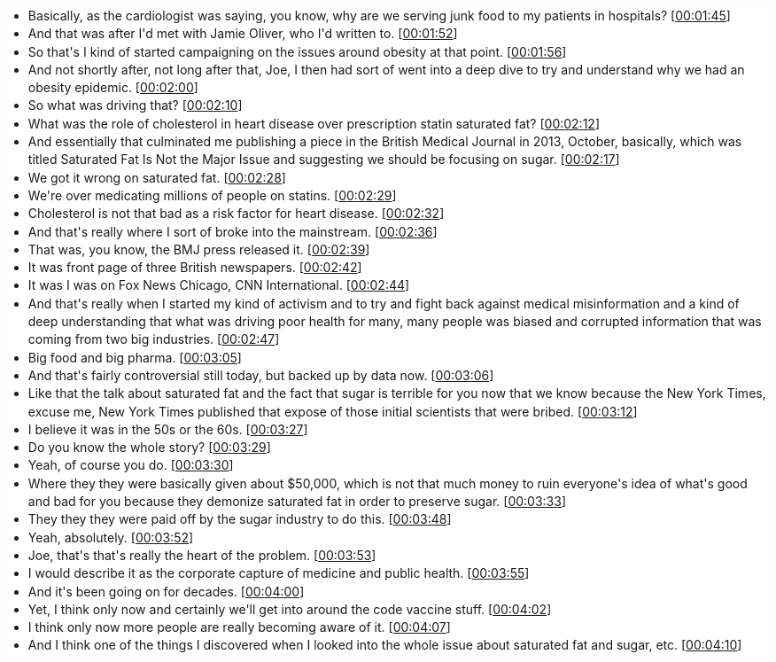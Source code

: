 *  Basically, as the cardiologist was saying, you know, why are we serving junk food to my patients in hospitals? [[00:01:45](https://www.youtube.com/watch?v=CV-Qbbl_e6o&t=105.0s)]
*  And that was after I'd met with Jamie Oliver, who I'd written to. [[00:01:52](https://www.youtube.com/watch?v=CV-Qbbl_e6o&t=112.0s)]
*  So that's I kind of started campaigning on the issues around obesity at that point. [[00:01:56](https://www.youtube.com/watch?v=CV-Qbbl_e6o&t=116.0s)]
*  And not shortly after, not long after that, Joe, I then had sort of went into a deep dive to try and understand why we had an obesity epidemic. [[00:02:00](https://www.youtube.com/watch?v=CV-Qbbl_e6o&t=120.0s)]
*  So what was driving that? [[00:02:10](https://www.youtube.com/watch?v=CV-Qbbl_e6o&t=130.0s)]
*  What was the role of cholesterol in heart disease over prescription statin saturated fat? [[00:02:12](https://www.youtube.com/watch?v=CV-Qbbl_e6o&t=132.0s)]
*  And essentially that culminated me publishing a piece in the British Medical Journal in 2013, October, basically, which was titled Saturated Fat Is Not the Major Issue and suggesting we should be focusing on sugar. [[00:02:17](https://www.youtube.com/watch?v=CV-Qbbl_e6o&t=137.0s)]
*  We got it wrong on saturated fat. [[00:02:28](https://www.youtube.com/watch?v=CV-Qbbl_e6o&t=148.0s)]
*  We're over medicating millions of people on statins. [[00:02:29](https://www.youtube.com/watch?v=CV-Qbbl_e6o&t=149.0s)]
*  Cholesterol is not that bad as a risk factor for heart disease. [[00:02:32](https://www.youtube.com/watch?v=CV-Qbbl_e6o&t=152.0s)]
*  And that's really where I sort of broke into the mainstream. [[00:02:36](https://www.youtube.com/watch?v=CV-Qbbl_e6o&t=156.0s)]
*  That was, you know, the BMJ press released it. [[00:02:39](https://www.youtube.com/watch?v=CV-Qbbl_e6o&t=159.0s)]
*  It was front page of three British newspapers. [[00:02:42](https://www.youtube.com/watch?v=CV-Qbbl_e6o&t=162.0s)]
*  It was I was on Fox News Chicago, CNN International. [[00:02:44](https://www.youtube.com/watch?v=CV-Qbbl_e6o&t=164.0s)]
*  And that's really when I started my kind of activism and to try and fight back against medical misinformation and a kind of deep understanding that what was driving poor health for many, many people was biased and corrupted information that was coming from two big industries. [[00:02:47](https://www.youtube.com/watch?v=CV-Qbbl_e6o&t=167.0s)]
*  Big food and big pharma. [[00:03:05](https://www.youtube.com/watch?v=CV-Qbbl_e6o&t=185.0s)]
*  And that's fairly controversial still today, but backed up by data now. [[00:03:06](https://www.youtube.com/watch?v=CV-Qbbl_e6o&t=186.0s)]
*  Like that the talk about saturated fat and the fact that sugar is terrible for you now that we know because the New York Times, excuse me, New York Times published that expose of those initial scientists that were bribed. [[00:03:12](https://www.youtube.com/watch?v=CV-Qbbl_e6o&t=192.0s)]
*  I believe it was in the 50s or the 60s. [[00:03:27](https://www.youtube.com/watch?v=CV-Qbbl_e6o&t=207.0s)]
*  Do you know the whole story? [[00:03:29](https://www.youtube.com/watch?v=CV-Qbbl_e6o&t=209.0s)]
*  Yeah, of course you do. [[00:03:30](https://www.youtube.com/watch?v=CV-Qbbl_e6o&t=210.0s)]
*  Where they they were basically given about $50,000, which is not that much money to ruin everyone's idea of what's good and bad for you because they demonize saturated fat in order to preserve sugar. [[00:03:33](https://www.youtube.com/watch?v=CV-Qbbl_e6o&t=213.0s)]
*  They they they were paid off by the sugar industry to do this. [[00:03:48](https://www.youtube.com/watch?v=CV-Qbbl_e6o&t=228.0s)]
*  Yeah, absolutely. [[00:03:52](https://www.youtube.com/watch?v=CV-Qbbl_e6o&t=232.0s)]
*  Joe, that's that's really the heart of the problem. [[00:03:53](https://www.youtube.com/watch?v=CV-Qbbl_e6o&t=233.0s)]
*  I would describe it as the corporate capture of medicine and public health. [[00:03:55](https://www.youtube.com/watch?v=CV-Qbbl_e6o&t=235.0s)]
*  And it's been going on for decades. [[00:04:00](https://www.youtube.com/watch?v=CV-Qbbl_e6o&t=240.0s)]
*  Yet, I think only now and certainly we'll get into around the code vaccine stuff. [[00:04:02](https://www.youtube.com/watch?v=CV-Qbbl_e6o&t=242.0s)]
*  I think only now more people are really becoming aware of it. [[00:04:07](https://www.youtube.com/watch?v=CV-Qbbl_e6o&t=247.0s)]
*  And I think one of the things I discovered when I looked into the whole issue about saturated fat and sugar, etc. [[00:04:10](https://www.youtube.com/watch?v=CV-Qbbl_e6o&t=250.0s)]